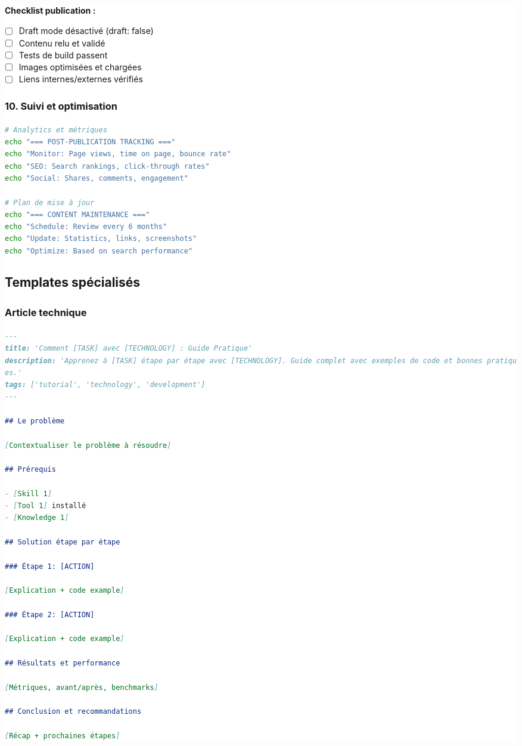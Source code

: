 **Checklist publication :**

- [ ] Draft mode désactivé (draft: false)
- [ ] Contenu relu et validé
- [ ] Tests de build passent
- [ ] Images optimisées et chargées
- [ ] Liens internes/externes vérifiés

### 10. Suivi et optimisation

```bash
# Analytics et métriques
echo "=== POST-PUBLICATION TRACKING ==="
echo "Monitor: Page views, time on page, bounce rate"
echo "SEO: Search rankings, click-through rates"
echo "Social: Shares, comments, engagement"

# Plan de mise à jour
echo "=== CONTENT MAINTENANCE ==="
echo "Schedule: Review every 6 months"
echo "Update: Statistics, links, screenshots"
echo "Optimize: Based on search performance"
```

## Templates spécialisés

### Article technique

```markdown
---
title: 'Comment [TASK] avec [TECHNOLOGY] : Guide Pratique'
description: 'Apprenez à [TASK] étape par étape avec [TECHNOLOGY]. Guide complet avec exemples de code et bonnes pratiques.'
tags: ['tutorial', 'technology', 'development']
---

## Le problème

[Contextualiser le problème à résoudre]

## Prérequis

- [Skill 1]
- [Tool 1] installé
- [Knowledge 1]

## Solution étape par étape

### Étape 1: [ACTION]

[Explication + code example]

### Étape 2: [ACTION]

[Explication + code example]

## Résultats et performance

[Métriques, avant/après, benchmarks]

## Conclusion et recommandations

[Récap + prochaines étapes]
```
